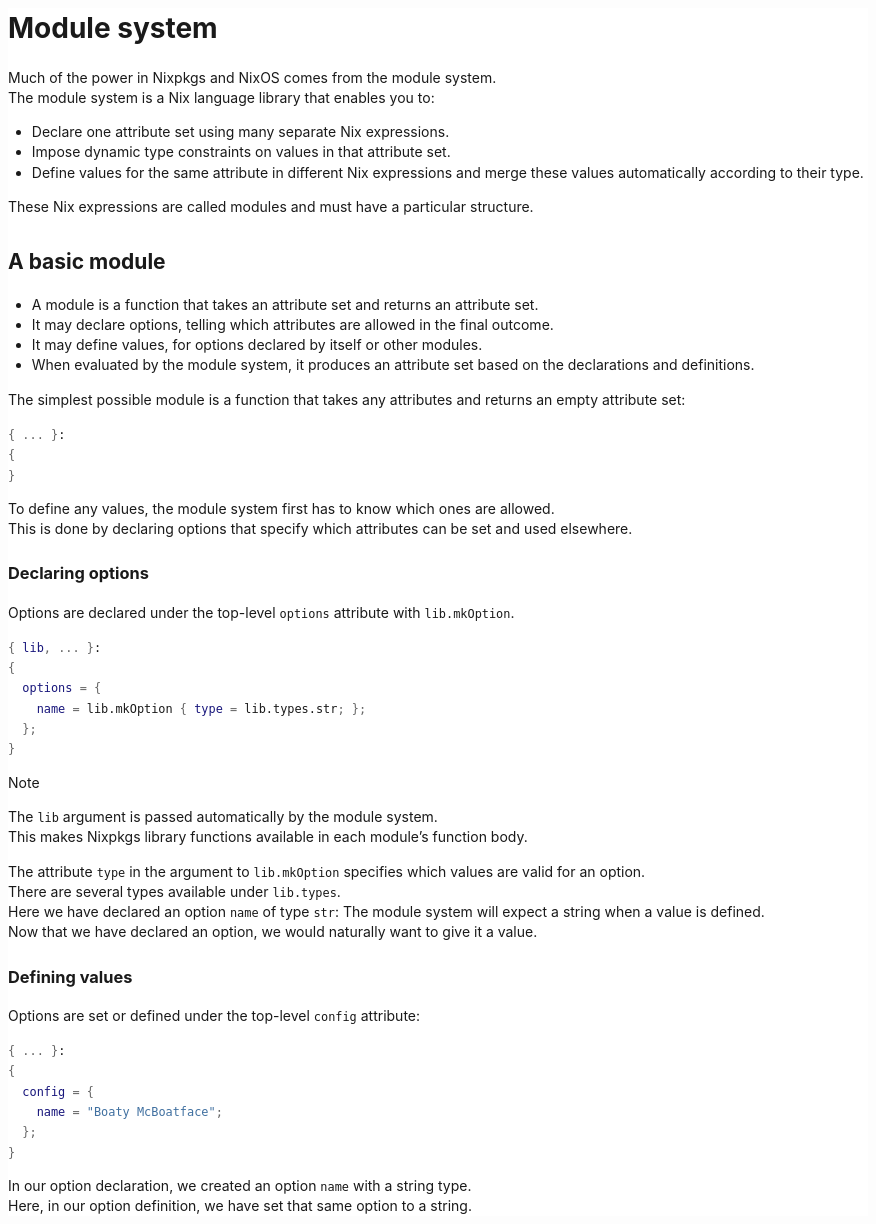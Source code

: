 # Module system
Much of the power in Nixpkgs and NixOS comes from the module system.\
The module system is a Nix language library that enables you to:
+ Declare one attribute set using many separate Nix expressions.
+ Impose dynamic type constraints on values in that attribute set.
+ Define values for the same attribute in different Nix expressions and merge these values automatically according to their type.

These Nix expressions are called modules and must have a particular structure.

## A basic module
+ A module is a function that takes an attribute set and returns an attribute set.
+ It may declare options, telling which attributes are allowed in the final outcome.
+ It may define values, for options declared by itself or other modules.
+ When evaluated by the module system, it produces an attribute set based on the declarations and definitions.

The simplest possible module is a function that takes any attributes and returns an empty attribute set:
```nix
{ ... }:
{
}
```
To define any values, the module system first has to know which ones are allowed.\
This is done by declaring options that specify which attributes can be set and used elsewhere.

### Declaring options
Options are declared under the top-level `options` attribute with `lib.mkOption`.
```nix
{ lib, ... }:
{
  options = {
    name = lib.mkOption { type = lib.types.str; };
  };
}
```

> [!NOTE]
> The `lib` argument is passed automatically by the module system.\
> This makes Nixpkgs library functions available in each module’s function body.

The attribute `type` in the argument to `lib.mkOption` specifies which values are valid for an option.\
There are several types available under `lib.types`.\
Here we have declared an option `name` of type `str`: The module system will expect a string when a value is defined.\
Now that we have declared an option, we would naturally want to give it a value.

### Defining values
Options are set or defined under the top-level `config` attribute:
```nix
{ ... }:
{
  config = {
    name = "Boaty McBoatface";
  };
}
```
In our option declaration, we created an option `name` with a string type.\
Here, in our option definition, we have set that same option to a string.
